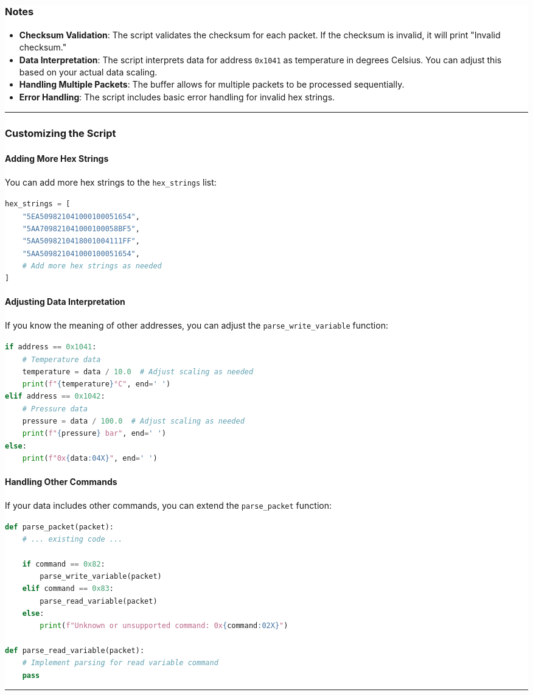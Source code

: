 ### Notes

- **Checksum Validation**: The script validates the checksum for each packet. If the checksum is invalid, it will print "Invalid checksum."
- **Data Interpretation**: The script interprets data for address `0x1041` as temperature in degrees Celsius. You can adjust this based on your actual data scaling.
- **Handling Multiple Packets**: The buffer allows for multiple packets to be processed sequentially.
- **Error Handling**: The script includes basic error handling for invalid hex strings.

---

### Customizing the Script

#### Adding More Hex Strings

You can add more hex strings to the `hex_strings` list:

```python
hex_strings = [
    "5EA509821041000100051654",
    "5AA709821041000100058BF5",
    "5AA5098210418001004111FF",
    "5AA509821041000100051654",
    # Add more hex strings as needed
]
```

#### Adjusting Data Interpretation

If you know the meaning of other addresses, you can adjust the `parse_write_variable` function:

```python
if address == 0x1041:
    # Temperature data
    temperature = data / 10.0  # Adjust scaling as needed
    print(f"{temperature}°C", end=' ')
elif address == 0x1042:
    # Pressure data
    pressure = data / 100.0  # Adjust scaling as needed
    print(f"{pressure} bar", end=' ')
else:
    print(f"0x{data:04X}", end=' ')
```

#### Handling Other Commands

If your data includes other commands, you can extend the `parse_packet` function:

```python
def parse_packet(packet):
    # ... existing code ...

    if command == 0x82:
        parse_write_variable(packet)
    elif command == 0x83:
        parse_read_variable(packet)
    else:
        print(f"Unknown or unsupported command: 0x{command:02X}")

def parse_read_variable(packet):
    # Implement parsing for read variable command
    pass
```

---